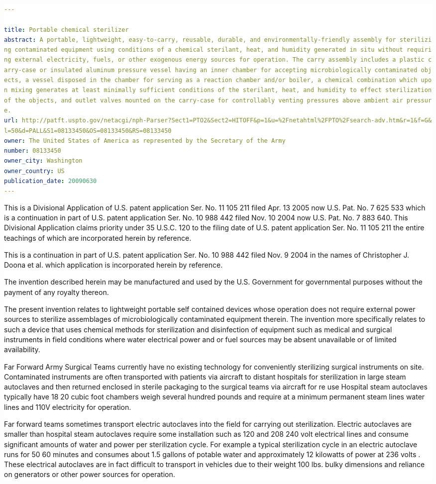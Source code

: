 ```yaml
---

title: Portable chemical sterilizer
abstract: A portable, lightweight, easy-to-carry, reusable, durable, and environmentally-friendly assembly for sterilizing contaminated equipment using conditions of a chemical sterilant, heat, and humidity generated in situ without requiring external electricity, fuels, or other exogenous energy sources for operation. The carry assembly includes a plastic carry-case or insulated aluminum pressure vessel having an inner chamber for accepting microbiologically contaminated objects, a vessel disposed in the chamber for serving as a reaction chamber and/or boiler, a chemical combination which upon mixing generates at least minimally sufficient conditions of the sterilant, heat, and humidity to effect sterilization of the objects, and outlet valves mounted on the carry-case for controllably venting pressures above ambient air pressure.
url: http://patft.uspto.gov/netacgi/nph-Parser?Sect1=PTO2&Sect2=HITOFF&p=1&u=%2Fnetahtml%2FPTO%2Fsearch-adv.htm&r=1&f=G&l=50&d=PALL&S1=08133450&OS=08133450&RS=08133450
owner: The United States of America as represented by the Secretary of the Army
number: 08133450
owner_city: Washington
owner_country: US
publication_date: 20090630
---
```

This is a Divisional Application of U.S. patent application Ser. No. 11 105 211 filed Apr. 13 2005 now U.S. Pat. No. 7 625 533 which is a continuation in part of U.S. patent application Ser. No. 10 988 442 filed Nov. 10 2004 now U.S. Pat. No. 7 883 640. This Divisional Application claims priority under 35 U.S.C. 120 to the filing date of U.S. patent application Ser. No. 11 105 211 the entire teachings of which are incorporated herein by reference.

This is a continuation in part of U.S. patent application Ser. No. 10 988 442 filed Nov. 9 2004 in the names of Christopher J. Doona et al. which application is incorporated herein by reference.

The invention described herein may be manufactured and used by the U.S. Government for governmental purposes without the payment of any royalty thereon.

The present invention relates to lightweight portable self contained devices whose operation does not require external power sources to sterilize assemblages of microbiologically contaminated equipment therein. The invention more specifically relates to such a device that uses chemical methods for sterilization and disinfection of equipment such as medical and surgical instruments in field conditions where water electrical power and or fuel sources may be absent unavailable or of limited availability.

Far Forward Army Surgical Teams currently have no existing technology for conveniently sterilizing surgical instruments on site. Contaminated instruments are often transported with patients via aircraft to distant hospitals for sterilization in large steam autoclaves and then returned enclosed in sterile packaging to the surgical teams via aircraft for re use Hospital steam autoclaves typically have 18 20 cubic foot chambers weigh several hundred pounds and require at a minimum permanent steam lines water lines and 110V electricity for operation.

Far forward teams sometimes transport electric autoclaves into the field for carrying out sterilization. Electric autoclaves are smaller than hospital steam autoclaves require some installation such as 120 and 208 240 volt electrical lines and consume significant amounts of water and power per sterilization cycle. For example a typical sterilization cycle in an electric autoclave runs for 50 60 minutes and consumes about 1.5 gallons of potable water and approximately 12 kilowatts of power at 236 volts . These electrical autoclaves are in fact difficult to transport in vehicles due to their weight 100 lbs. bulky dimensions and reliance on generators or other power sources for operation.
